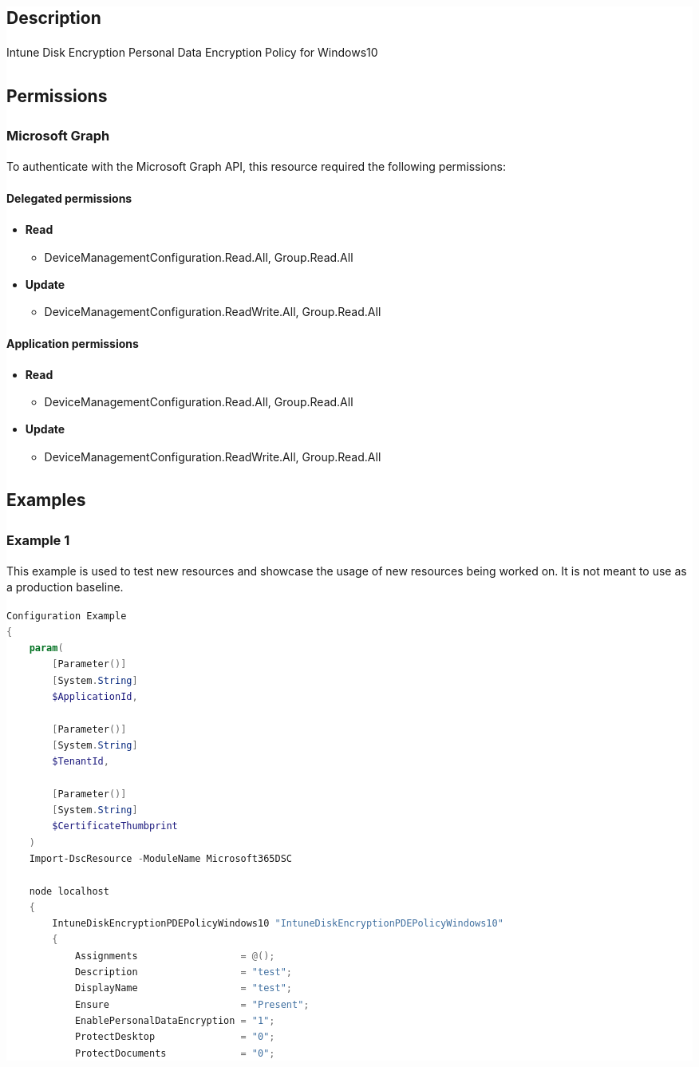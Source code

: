 
## Description

Intune Disk Encryption Personal Data Encryption Policy for Windows10

## Permissions

### Microsoft Graph

To authenticate with the Microsoft Graph API, this resource required the following permissions:

#### Delegated permissions

- **Read**

    - DeviceManagementConfiguration.Read.All, Group.Read.All

- **Update**

    - DeviceManagementConfiguration.ReadWrite.All, Group.Read.All

#### Application permissions

- **Read**

    - DeviceManagementConfiguration.Read.All, Group.Read.All

- **Update**

    - DeviceManagementConfiguration.ReadWrite.All, Group.Read.All

## Examples

### Example 1

This example is used to test new resources and showcase the usage of new resources being worked on.
It is not meant to use as a production baseline.

```powershell
Configuration Example
{
    param(
        [Parameter()]
        [System.String]
        $ApplicationId,

        [Parameter()]
        [System.String]
        $TenantId,

        [Parameter()]
        [System.String]
        $CertificateThumbprint
    )
    Import-DscResource -ModuleName Microsoft365DSC

    node localhost
    {
        IntuneDiskEncryptionPDEPolicyWindows10 "IntuneDiskEncryptionPDEPolicyWindows10"
        {
            Assignments                  = @();
            Description                  = "test";
            DisplayName                  = "test";
            Ensure                       = "Present";
            EnablePersonalDataEncryption = "1";
            ProtectDesktop               = "0";
            ProtectDocuments             = "0";
```
